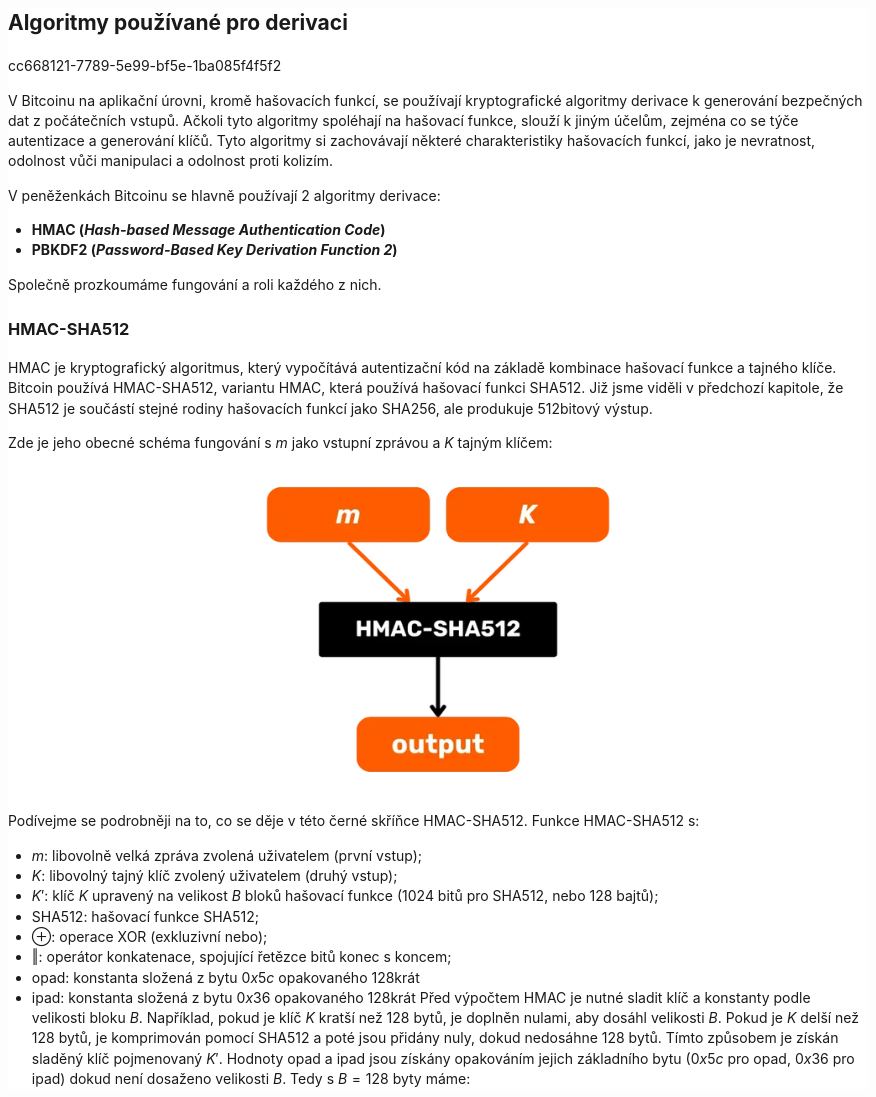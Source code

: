 ## Algoritmy používané pro derivaci

<chapterId>cc668121-7789-5e99-bf5e-1ba085f4f5f2</chapterId>

V Bitcoinu na aplikační úrovni, kromě hašovacích funkcí, se používají kryptografické algoritmy derivace k generování bezpečných dat z počátečních vstupů. Ačkoli tyto algoritmy spoléhají na hašovací funkce, slouží k jiným účelům, zejména co se týče autentizace a generování klíčů. Tyto algoritmy si zachovávají některé charakteristiky hašovacích funkcí, jako je nevratnost, odolnost vůči manipulaci a odolnost proti kolizím.

V peněženkách Bitcoinu se hlavně používají 2 algoritmy derivace:

- **HMAC (_Hash-based Message Authentication Code_)**
- **PBKDF2 (_Password-Based Key Derivation Function 2_)**

Společně prozkoumáme fungování a roli každého z nich.

### HMAC-SHA512

HMAC je kryptografický algoritmus, který vypočítává autentizační kód na základě kombinace hašovací funkce a tajného klíče. Bitcoin používá HMAC-SHA512, variantu HMAC, která používá hašovací funkci SHA512. Již jsme viděli v předchozí kapitole, že SHA512 je součástí stejné rodiny hašovacích funkcí jako SHA256, ale produkuje 512bitový výstup.

Zde je jeho obecné schéma fungování s $m$ jako vstupní zprávou a $K$ tajným klíčem:

![CYP201](assets/fr/011.webp)

Podívejme se podrobněji na to, co se děje v této černé skříňce HMAC-SHA512. Funkce HMAC-SHA512 s:

- $m$: libovolně velká zpráva zvolená uživatelem (první vstup);
- $K$: libovolný tajný klíč zvolený uživatelem (druhý vstup);
- $K'$: klíč $K$ upravený na velikost $B$ bloků hašovací funkce (1024 bitů pro SHA512, nebo 128 bajtů);
- $\text{SHA512}$: hašovací funkce SHA512;
- $\oplus$: operace XOR (exkluzivní nebo);
- $\Vert$: operátor konkatenace, spojující řetězce bitů konec s koncem;
- $\text{opad}$: konstanta složená z bytu $0x5c$ opakovaného 128krát
- $\text{ipad}$: konstanta složená z bytu $0x36$ opakovaného 128krát
  Před výpočtem HMAC je nutné sladit klíč a konstanty podle velikosti bloku $B$. Například, pokud je klíč $K$ kratší než 128 bytů, je doplněn nulami, aby dosáhl velikosti $B$. Pokud je $K$ delší než 128 bytů, je komprimován pomocí SHA512 a poté jsou přidány nuly, dokud nedosáhne 128 bytů. Tímto způsobem je získán sladěný klíč pojmenovaný $K'$.
  Hodnoty $\text{opad}$ a $\text{ipad}$ jsou získány opakováním jejich základního bytu ($0x5c$ pro $\text{opad}$, $0x36$ pro $\text{ipad}$) dokud není dosaženo velikosti $B$. Tedy s $B = 128$ byty máme:
